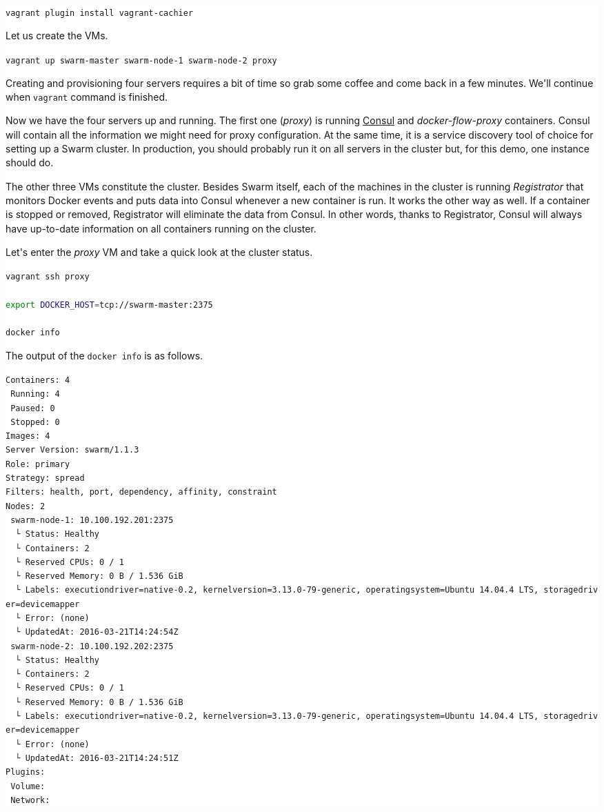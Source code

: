 ```bash
vagrant plugin install vagrant-cachier
```

Let us create the VMs.

```
vagrant up swarm-master swarm-node-1 swarm-node-2 proxy
```

Creating and provisioning four servers requires a bit of time so grab some coffee and come back in a few minutes. We'll continue when `vagrant` command is finished.

Now we have the four servers up and running. The first one (*proxy*) is running [Consul](https://www.consul.io/) and *docker-flow-proxy* containers. Consul will contain all the information we might need for proxy configuration. At the same time, it is a service discovery tool of choice for setting up a Swarm cluster. In production, you should probably run it on all servers in the cluster but, for this demo, one instance should do.

The other three VMs constitute the cluster. Besides Swarm itself, each of the machines in the cluster is running *Registrator* that monitors Docker events and puts data into Consul whenever a new container is run. It works the other way as well. If a container is stopped or removed, Registrator will eliminate the data from Consul. In other words, thanks to Registrator, Consul will always have up-to-date information on all containers running on the cluster.

Let's enter the *proxy* VM and take a quick look at the cluster status.

```bash
vagrant ssh proxy

export DOCKER_HOST=tcp://swarm-master:2375

docker info
```

The output of the `docker info` is as follows.

```
Containers: 4
 Running: 4
 Paused: 0
 Stopped: 0
Images: 4
Server Version: swarm/1.1.3
Role: primary
Strategy: spread
Filters: health, port, dependency, affinity, constraint
Nodes: 2
 swarm-node-1: 10.100.192.201:2375
  └ Status: Healthy
  └ Containers: 2
  └ Reserved CPUs: 0 / 1
  └ Reserved Memory: 0 B / 1.536 GiB
  └ Labels: executiondriver=native-0.2, kernelversion=3.13.0-79-generic, operatingsystem=Ubuntu 14.04.4 LTS, storagedriver=devicemapper
  └ Error: (none)
  └ UpdatedAt: 2016-03-21T14:24:54Z
 swarm-node-2: 10.100.192.202:2375
  └ Status: Healthy
  └ Containers: 2
  └ Reserved CPUs: 0 / 1
  └ Reserved Memory: 0 B / 1.536 GiB
  └ Labels: executiondriver=native-0.2, kernelversion=3.13.0-79-generic, operatingsystem=Ubuntu 14.04.4 LTS, storagedriver=devicemapper
  └ Error: (none)
  └ UpdatedAt: 2016-03-21T14:24:51Z
Plugins:
 Volume:
 Network:
```